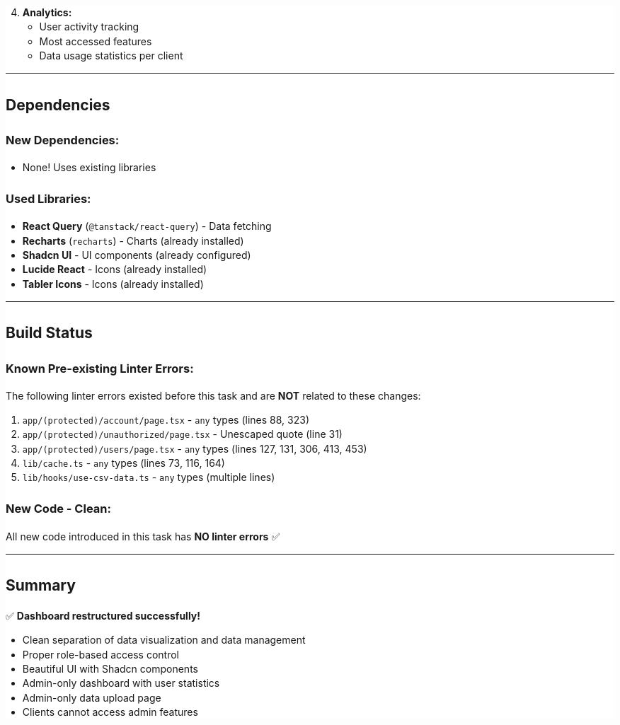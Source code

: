 4. **Analytics:**
   - User activity tracking
   - Most accessed features
   - Data usage statistics per client

---

## Dependencies

### New Dependencies:

- None! Uses existing libraries

### Used Libraries:

- **React Query** (`@tanstack/react-query`) - Data fetching
- **Recharts** (`recharts`) - Charts (already installed)
- **Shadcn UI** - UI components (already configured)
- **Lucide React** - Icons (already installed)
- **Tabler Icons** - Icons (already installed)

---

## Build Status

### Known Pre-existing Linter Errors:

The following linter errors existed before this task and are **NOT** related to these changes:

1. `app/(protected)/account/page.tsx` - `any` types (lines 88, 323)
2. `app/(protected)/unauthorized/page.tsx` - Unescaped quote (line 31)
3. `app/(protected)/users/page.tsx` - `any` types (lines 127, 131, 306, 413, 453)
4. `lib/cache.ts` - `any` types (lines 73, 116, 164)
5. `lib/hooks/use-csv-data.ts` - `any` types (multiple lines)

### New Code - Clean:

All new code introduced in this task has **NO linter errors** ✅

---

## Summary

✅ **Dashboard restructured successfully!**

- Clean separation of data visualization and data management
- Proper role-based access control
- Beautiful UI with Shadcn components
- Admin-only dashboard with user statistics
- Admin-only data upload page
- Clients cannot access admin features
